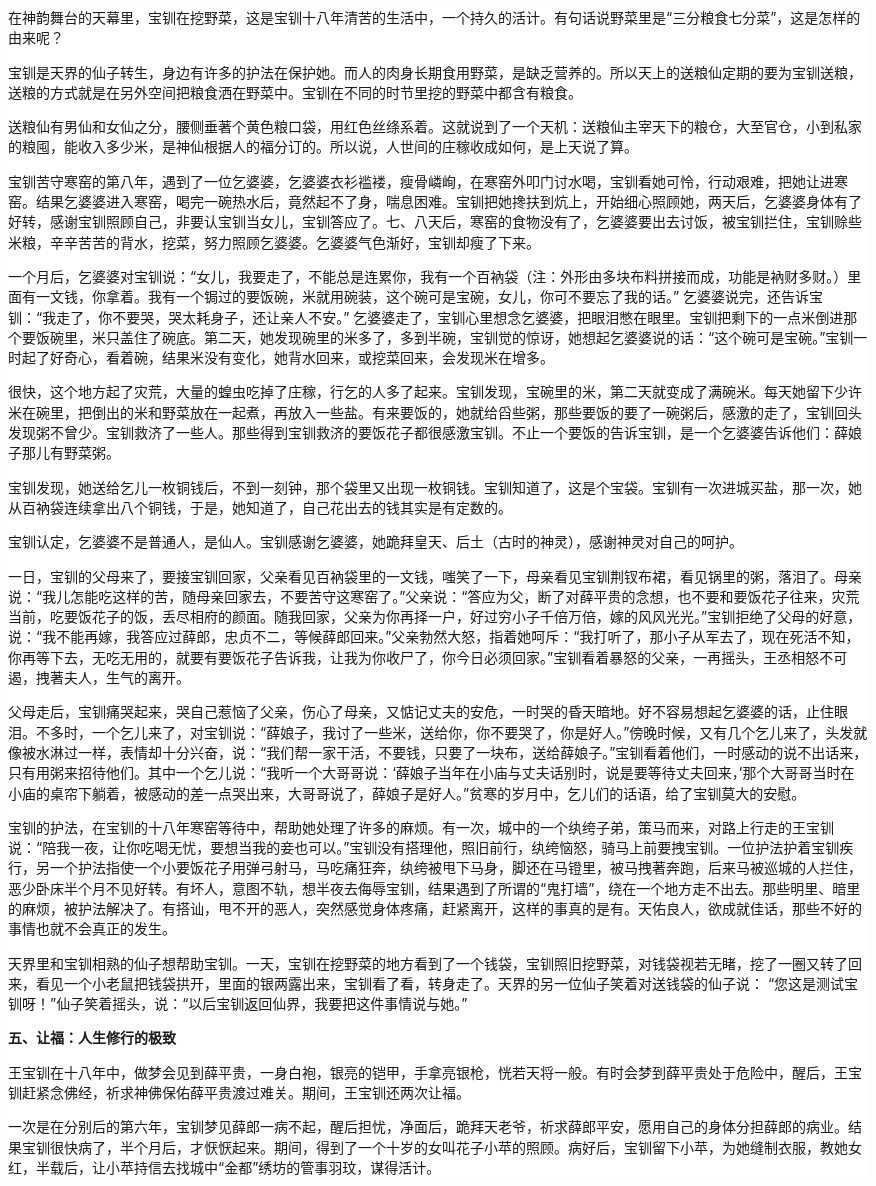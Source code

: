  <p>
  在神韵舞台的天幕里，宝钏在挖野菜，这是宝钏十八年清苦的生活中，一个持久的活计。有句话说野菜里是“三分粮食七分菜”，这是怎样的由来呢？
 </p>
 <p>
  宝钏是天界的仙子转生，身边有许多的护法在保护她。而人的肉身长期食用野菜，是缺乏营养的。所以天上的送粮仙定期的要为宝钏送粮，送粮的方式就是在另外空间把粮食洒在野菜中。宝钏在不同的时节里挖的野菜中都含有粮食。
 </p>
 <p>
  送粮仙有男仙和女仙之分，腰侧垂著个黄色粮口袋，用红色丝绦系着。这就说到了一个天机：送粮仙主宰天下的粮仓，大至官仓，小到私家的粮囤，能收入多少米，是神仙根据人的福分订的。所以说，人世间的庄稼收成如何，是上天说了算。
 </p>
 <p>
  宝钏苦守寒窑的第八年，遇到了一位乞婆婆，乞婆婆衣衫褴褛，瘦骨嶙峋，在寒窑外叩门讨水喝，宝钏看她可怜，行动艰难，把她让进寒窑。结果乞婆婆进入寒窑，喝完一碗热水后，竟然起不了身，喘息困难。宝钏把她搀扶到炕上，开始细心照顾她，两天后，乞婆婆身体有了好转，感谢宝钏照顾自己，非要认宝钏当女儿，宝钏答应了。七、八天后，寒窑的食物没有了，乞婆婆要出去讨饭，被宝钏拦住，宝钏赊些米粮，辛辛苦苦的背水，挖菜，努力照顾乞婆婆。乞婆婆气色渐好，宝钏却瘦了下来。
 </p>
 <p>
  一个月后，乞婆婆对宝钏说：“女儿，我要走了，不能总是连累你，我有一个百衲袋（注：外形由多块布料拼接而成，功能是衲财多财。）里面有一文钱，你拿着。我有一个锔过的要饭碗，米就用碗装，这个碗可是宝碗，女儿，你可不要忘了我的话。” 乞婆婆说完，还告诉宝钏：“我走了，你不要哭，哭太耗身子，还让亲人不安。” 乞婆婆走了，宝钏心里想念乞婆婆，把眼泪憋在眼里。宝钏把剩下的一点米倒进那个要饭碗里，米只盖住了碗底。第二天，她发现碗里的米多了，多到半碗，宝钏觉的惊讶，她想起乞婆婆说的话：“这个碗可是宝碗。”宝钏一时起了好奇心，看着碗，结果米没有变化，她背水回来，或挖菜回来，会发现米在增多。
 </p>
 <p>
  很快，这个地方起了灾荒，大量的蝗虫吃掉了庄稼，行乞的人多了起来。宝钏发现，宝碗里的米，第二天就变成了满碗米。每天她留下少许米在碗里，把倒出的米和野菜放在一起煮，再放入一些盐。有来要饭的，她就给舀些粥，那些要饭的要了一碗粥后，感激的走了，宝钏回头发现粥不曾少。宝钏救济了一些人。那些得到宝钏救济的要饭花子都很感激宝钏。不止一个要饭的告诉宝钏，是一个乞婆婆告诉他们：薛娘子那儿有野菜粥。
 </p>
 <p>
  宝钏发现，她送给乞儿一枚铜钱后，不到一刻钟，那个袋里又出现一枚铜钱。宝钏知道了，这是个宝袋。宝钏有一次进城买盐，那一次，她从百衲袋连续拿出八个铜钱，于是，她知道了，自己花出去的钱其实是有定数的。
 </p>
 <p>
  宝钏认定，乞婆婆不是普通人，是仙人。宝钏感谢乞婆婆，她跪拜皇天、后土（古时的神灵），感谢神灵对自己的呵护。
 </p>
 <p>
  一日，宝钏的父母来了，要接宝钏回家，父亲看见百衲袋里的一文钱，嗤笑了一下，母亲看见宝钏荆钗布裙，看见锅里的粥，落泪了。母亲说：“我儿怎能吃这样的苦，随母亲回家去，不要苦守这寒窑了。”父亲说：“答应为父，断了对薛平贵的念想，也不要和要饭花子往来，灾荒当前，吃要饭花子的饭，丢尽相府的颜面。随我回家，父亲为你再择一户，好过穷小子千倍万倍，嫁的风风光光。”宝钏拒绝了父母的好意，说：“我不能再嫁，我答应过薛郎，忠贞不二，等候薛郎回来。”父亲勃然大怒，指着她呵斥：“我打听了，那小子从军去了，现在死活不知，你再等下去，无吃无用的，就要有要饭花子告诉我，让我为你收尸了，你今日必须回家。”宝钏看着暴怒的父亲，一再摇头，王丞相怒不可遏，拽著夫人，生气的离开。
 </p>
 <p>
  父母走后，宝钏痛哭起来，哭自己惹恼了父亲，伤心了母亲，又惦记丈夫的安危，一时哭的昏天暗地。好不容易想起乞婆婆的话，止住眼泪。不多时，一个乞儿来了，对宝钏说：“薛娘子，我讨了一些米，送给你，你不要哭了，你是好人。”傍晚时候，又有几个乞儿来了，头发就像被水淋过一样，表情却十分兴奋，说：“我们帮一家干活，不要钱，只要了一块布，送给薛娘子。”宝钏看着他们，一时感动的说不出话来，只有用粥来招待他们。其中一个乞儿说：“我听一个大哥哥说：‘薛娘子当年在小庙与丈夫话别时，说是要等待丈夫回来，’那个大哥哥当时在小庙的桌帘下躺着，被感动的差一点哭出来，大哥哥说了，薛娘子是好人。”贫寒的岁月中，乞儿们的话语，给了宝钏莫大的安慰。
 </p>
 <p>
  宝钏的护法，在宝钏的十八年寒窑等待中，帮助她处理了许多的麻烦。有一次，城中的一个纨绔子弟，策马而来，对路上行走的王宝钏说：“陪我一夜，让你吃喝无忧，要想当我的妾也可以。”宝钏没有搭理他，照旧前行，纨绔恼怒，骑马上前要拽宝钏。一位护法护着宝钏疾行，另一个护法指使一个小要饭花子用弹弓射马，马吃痛狂奔，纨绔被甩下马身，脚还在马镫里，被马拽著奔跑，后来马被巡城的人拦住，恶少卧床半个月不见好转。有坏人，意图不轨，想半夜去侮辱宝钏，结果遇到了所谓的“鬼打墙”，绕在一个地方走不出去。那些明里、暗里的麻烦，被护法解决了。有搭讪，甩不开的恶人，突然感觉身体疼痛，赶紧离开，这样的事真的是有。天佑良人，欲成就佳话，那些不好的事情也就不会真正的发生。
 </p>
 <p>
  天界里和宝钏相熟的仙子想帮助宝钏。一天，宝钏在挖野菜的地方看到了一个钱袋，宝钏照旧挖野菜，对钱袋视若无睹，挖了一圈又转了回来，看见一个小老鼠把钱袋拱开，里面的银两露出来，宝钏看了看，转身走了。天界的另一位仙子笑着对送钱袋的仙子说： “您这是测试宝钏呀！”仙子笑着摇头，说：“以后宝钏返回仙界，我要把这件事情说与她。”
 </p>
 <p>
  <strong>
   五、让福：人生修行的极致
  </strong>
 </p>
 <p>
  王宝钏在十八年中，做梦会见到薛平贵，一身白袍，银亮的铠甲，手拿亮银枪，恍若天将一般。有时会梦到薛平贵处于危险中，醒后，王宝钏赶紧念佛经，祈求神佛保佑薛平贵渡过难关。期间，王宝钏还两次让福。
 </p>
 <p>
  一次是在分别后的第六年，宝钏梦见薛郎一病不起，醒后担忧，净面后，跪拜天老爷，祈求薛郎平安，愿用自己的身体分担薛郎的病业。结果宝钏很快病了，半个月后，才恹恹起来。期间，得到了一个十岁的女叫花子小苹的照顾。病好后，宝钏留下小苹，为她缝制衣服，教她女红，半载后，让小苹持信去找城中“金都”绣坊的管事羽玟，谋得活计。
